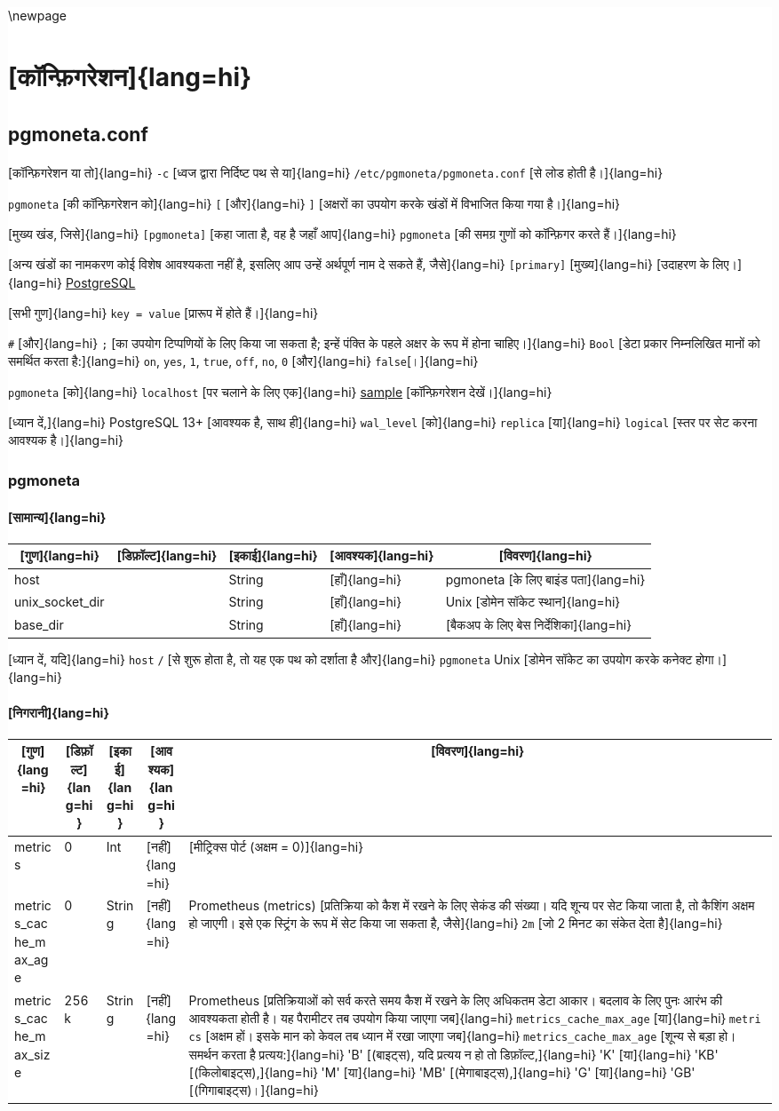 \newpage

# [कॉन्फ़िगरेशन]{lang=hi}

## pgmoneta.conf

[कॉन्फ़िगरेशन या तो]{lang=hi} `-c` [ध्वज द्वारा निर्दिष्ट पथ से या]{lang=hi} `/etc/pgmoneta/pgmoneta.conf` [से लोड होती है।]{lang=hi}

`pgmoneta` [की कॉन्फ़िगरेशन को]{lang=hi} `[` [और]{lang=hi} `]` [अक्षरों का उपयोग करके खंडों में विभाजित किया गया है।]{lang=hi}

[मुख्य खंड, जिसे]{lang=hi} `[pgmoneta]` [कहा जाता है, वह है जहाँ आप]{lang=hi} `pgmoneta` [की समग्र गुणों को कॉन्फ़िगर करते हैं।]{lang=hi}

[अन्य खंडों का नामकरण कोई विशेष आवश्यकता नहीं है, इसलिए आप उन्हें अर्थपूर्ण नाम दे सकते हैं, जैसे]{lang=hi} `[primary]` [मुख्य]{lang=hi} [उदाहरण के लिए।]{lang=hi} [PostgreSQL](https://www.postgresql.org)
 
[सभी गुण]{lang=hi} `key = value` [प्रारूप में होते हैं।]{lang=hi}

`#` [और]{lang=hi} `;` [का उपयोग टिप्पणियों के लिए किया जा सकता है; इन्हें पंक्ति के पहले अक्षर के रूप में होना चाहिए।]{lang=hi}
`Bool` [डेटा प्रकार निम्नलिखित मानों को समर्थित करता है:]{lang=hi} `on`, `yes`, `1`, `true`, `off`, `no`, `0` [और]{lang=hi} `false`[।]{lang=hi}

`pgmoneta` [को]{lang=hi} `localhost` [पर चलाने के लिए एक]{lang=hi} [sample](./etc/pgmoneta.conf) [कॉन्फ़िगरेशन देखें।]{lang=hi}

[ध्यान दें,]{lang=hi} PostgreSQL 13+ [आवश्यक है, साथ ही]{lang=hi} `wal_level` [को]{lang=hi} `replica` [या]{lang=hi} `logical` [स्तर पर सेट करना आवश्यक है।]{lang=hi}

### pgmoneta

#### [सामान्य]{lang=hi}

| [गुण]{lang=hi}        | [डिफ़ॉल्ट]{lang=hi} | [इकाई]{lang=hi}   | [आवश्यक]{lang=hi} | [विवरण]{lang=hi}   |
|------------|----------|--------|--------|----------|
| host       |          | String | [हाँ]{lang=hi}     | pgmoneta [के लिए बाइंड पता]{lang=hi} |
| unix_socket_dir |      | String | [हाँ]{lang=hi}     | Unix [डोमेन सॉकेट स्थान]{lang=hi} |
| base_dir   |          | String | [हाँ]{lang=hi}     | [बैकअप के लिए बेस निर्देशिका]{lang=hi} |

[ध्यान दें, यदि]{lang=hi} `host` `/` [से शुरू होता है, तो यह एक पथ को दर्शाता है और]{lang=hi} `pgmoneta` Unix [डोमेन सॉकेट का उपयोग करके कनेक्ट होगा।]{lang=hi}

#### [निगरानी]{lang=hi}

| [गुण]{lang=hi}        |      [डिफ़ॉल्ट]{lang=hi}| [इकाई]{lang=hi}   | [आवश्यक]{lang=hi} | [विवरण]{lang=hi}   |
|------------|----------|--------|--------|----------|
| metrics    | 0        | Int    | [नहीं]{lang=hi}    | [मीट्रिक्स पोर्ट (अक्षम = 0)]{lang=hi} |
| metrics_cache_max_age | 0 | String | [नहीं]{lang=hi}    | Prometheus (metrics) [प्रतिक्रिया को कैश में रखने के लिए सेकंड की संख्या। यदि शून्य पर सेट किया जाता है, तो कैशिंग अक्षम हो जाएगी। इसे एक स्ट्रिंग के रूप में सेट किया जा सकता है, जैसे]{lang=hi} `2m` [जो 2 मिनट का संकेत देता है]{lang=hi} |
| metrics_cache_max_size | 256k | String | [नहीं]{lang=hi}    | Prometheus [प्रतिक्रियाओं को सर्व करते समय कैश में रखने के लिए अधिकतम डेटा आकार। बदलाव के लिए पुनः आरंभ की आवश्यकता होती है। यह पैरामीटर तब उपयोग किया जाएगा जब]{lang=hi} `metrics_cache_max_age` [या]{lang=hi} `metrics` [अक्षम हों। इसके मान को केवल तब ध्यान में रखा जाएगा जब]{lang=hi} `metrics_cache_max_age` [शून्य से बड़ा हो। समर्थन करता है प्रत्यय:]{lang=hi} 'B' [(बाइट्स), यदि प्रत्यय न हो तो डिफ़ॉल्ट,]{lang=hi} 'K' [या]{lang=hi} 'KB' [(किलोबाइट्स),]{lang=hi} 'M' [या]{lang=hi} 'MB' [(मेगाबाइट्स),]{lang=hi} 'G' [या]{lang=hi} 'GB' [(गिगाबाइट्स)।]{lang=hi}|
